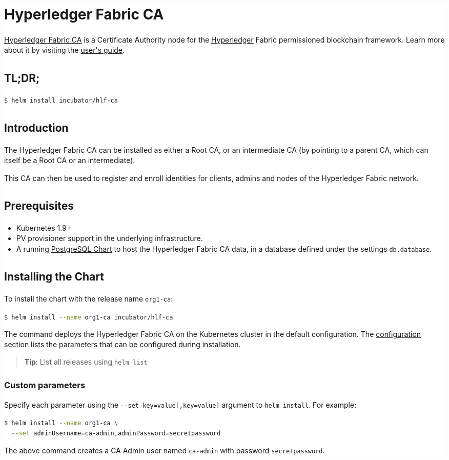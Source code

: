 # Hyperledger Fabric CA

[Hyperledger Fabric CA](http://hyperledger-fabric-ca.readthedocs.io/) is a Certificate Authority node for the [Hyperledger](https://www.hyperledger.org/) Fabric permissioned blockchain framework. Learn more about it by visiting the [user's guide](http://hyperledger-fabric-ca.readthedocs.io/en/latest/users-guide.html#).

## TL;DR;

```bash
$ helm install incubator/hlf-ca
```

## Introduction

The Hyperledger Fabric CA can be installed as either a Root CA, or an intermediate CA (by pointing to a parent CA, which can itself be a Root CA or an intermediate).

This CA can then be used to register and enroll identities for clients, admins and nodes of the Hyperledger Fabric network.

## Prerequisites

- Kubernetes 1.9+
- PV provisioner support in the underlying infrastructure.
- A running [PostgreSQL Chart](https://github.com/kubernetes/charts/tree/master/stable/postgresql) to host the Hyperledger Fabric CA data, in a database defined under the settings `db.database`.

## Installing the Chart

To install the chart with the release name `org1-ca`:

```bash
$ helm install --name org1-ca incubator/hlf-ca
```

The command deploys the Hyperledger Fabric CA on the Kubernetes cluster in the default configuration. The [configuration](#configuration) section lists the parameters that can be configured during installation.

> **Tip**: List all releases using `helm list`

### Custom parameters

Specify each parameter using the `--set key=value[,key=value]` argument to `helm install`. For example:

```bash
$ helm install --name org1-ca \
  --set adminUsername=ca-admin,adminPassword=secretpassword
```

The above command creates a CA Admin user named `ca-admin` with password `secretpassword`.
